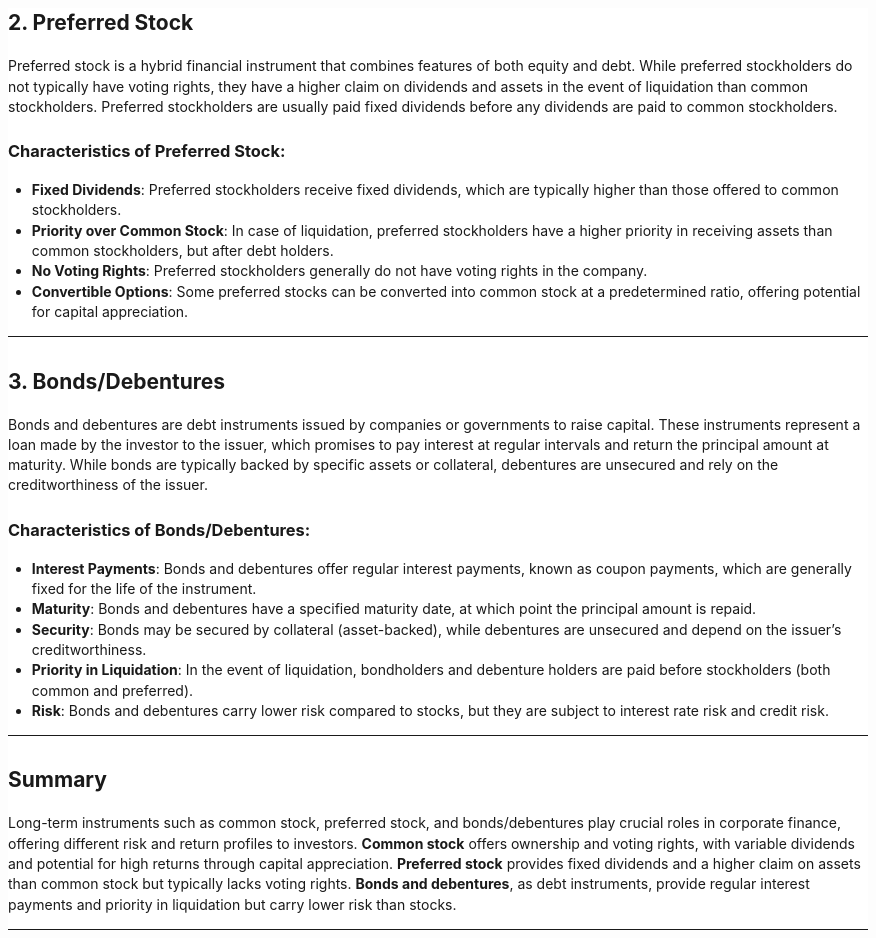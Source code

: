 
## 2. **Preferred Stock**

Preferred stock is a hybrid financial instrument that combines features of both equity and debt. While preferred stockholders do not typically have voting rights, they have a higher claim on dividends and assets in the event of liquidation than common stockholders. Preferred stockholders are usually paid fixed dividends before any dividends are paid to common stockholders.

### Characteristics of Preferred Stock:

- **Fixed Dividends**: Preferred stockholders receive fixed dividends, which are typically higher than those offered to common stockholders.
- **Priority over Common Stock**: In case of liquidation, preferred stockholders have a higher priority in receiving assets than common stockholders, but after debt holders.
- **No Voting Rights**: Preferred stockholders generally do not have voting rights in the company.
- **Convertible Options**: Some preferred stocks can be converted into common stock at a predetermined ratio, offering potential for capital appreciation.

---

## 3. **Bonds/Debentures**

Bonds and debentures are debt instruments issued by companies or governments to raise capital. These instruments represent a loan made by the investor to the issuer, which promises to pay interest at regular intervals and return the principal amount at maturity. While bonds are typically backed by specific assets or collateral, debentures are unsecured and rely on the creditworthiness of the issuer.

### Characteristics of Bonds/Debentures:

- **Interest Payments**: Bonds and debentures offer regular interest payments, known as coupon payments, which are generally fixed for the life of the instrument.
- **Maturity**: Bonds and debentures have a specified maturity date, at which point the principal amount is repaid.
- **Security**: Bonds may be secured by collateral (asset-backed), while debentures are unsecured and depend on the issuer’s creditworthiness.
- **Priority in Liquidation**: In the event of liquidation, bondholders and debenture holders are paid before stockholders (both common and preferred).
- **Risk**: Bonds and debentures carry lower risk compared to stocks, but they are subject to interest rate risk and credit risk.

---

## Summary

Long-term instruments such as common stock, preferred stock, and bonds/debentures play crucial roles in corporate finance, offering different risk and return profiles to investors. **Common stock** offers ownership and voting rights, with variable dividends and potential for high returns through capital appreciation. **Preferred stock** provides fixed dividends and a higher claim on assets than common stock but typically lacks voting rights. **Bonds and debentures**, as debt instruments, provide regular interest payments and priority in liquidation but carry lower risk than stocks.

---